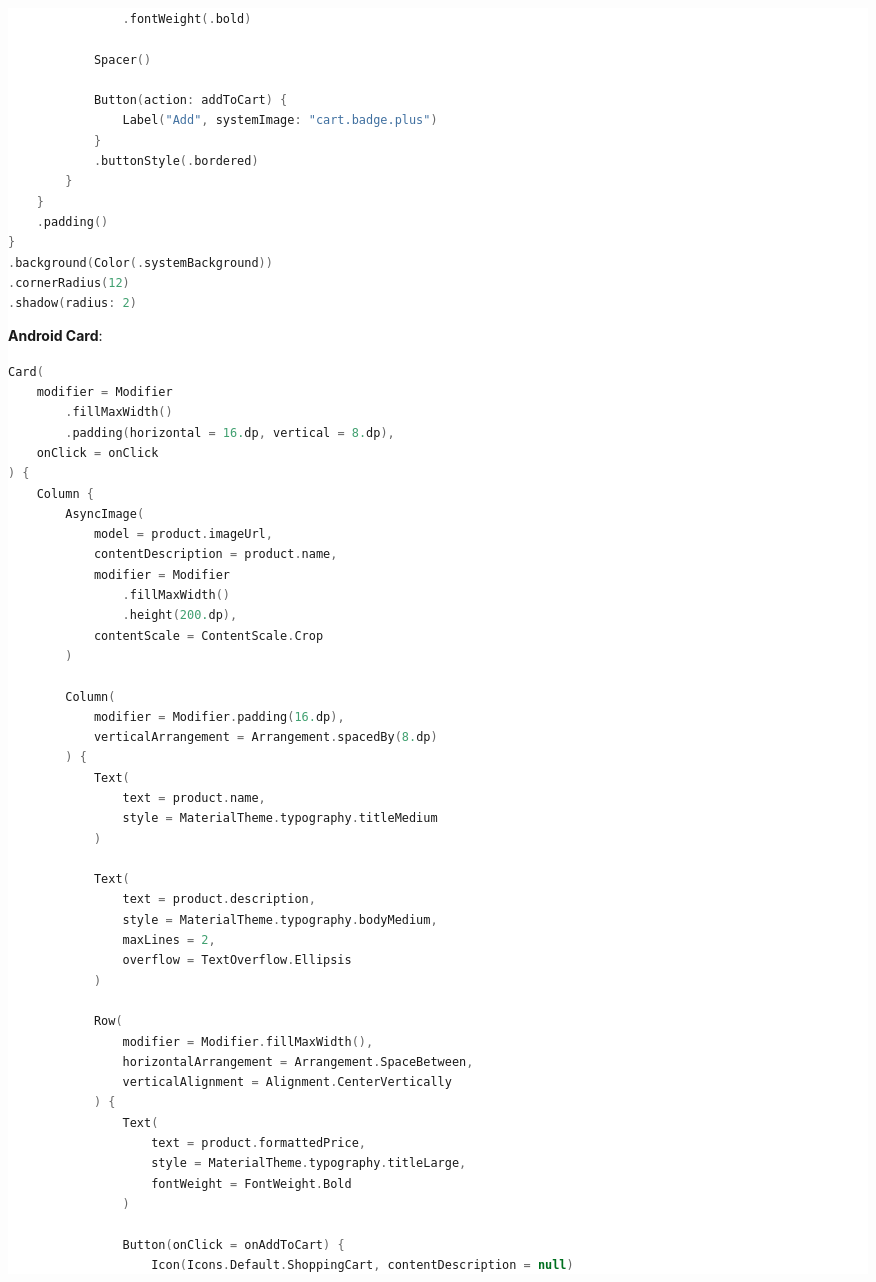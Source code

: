 ```swift
                .fontWeight(.bold)

            Spacer()

            Button(action: addToCart) {
                Label("Add", systemImage: "cart.badge.plus")
            }
            .buttonStyle(.bordered)
        }
    }
    .padding()
}
.background(Color(.systemBackground))
.cornerRadius(12)
.shadow(radius: 2)
```

**Android Card**:
```kotlin
Card(
    modifier = Modifier
        .fillMaxWidth()
        .padding(horizontal = 16.dp, vertical = 8.dp),
    onClick = onClick
) {
    Column {
        AsyncImage(
            model = product.imageUrl,
            contentDescription = product.name,
            modifier = Modifier
                .fillMaxWidth()
                .height(200.dp),
            contentScale = ContentScale.Crop
        )

        Column(
            modifier = Modifier.padding(16.dp),
            verticalArrangement = Arrangement.spacedBy(8.dp)
        ) {
            Text(
                text = product.name,
                style = MaterialTheme.typography.titleMedium
            )

            Text(
                text = product.description,
                style = MaterialTheme.typography.bodyMedium,
                maxLines = 2,
                overflow = TextOverflow.Ellipsis
            )

            Row(
                modifier = Modifier.fillMaxWidth(),
                horizontalArrangement = Arrangement.SpaceBetween,
                verticalAlignment = Alignment.CenterVertically
            ) {
                Text(
                    text = product.formattedPrice,
                    style = MaterialTheme.typography.titleLarge,
                    fontWeight = FontWeight.Bold
                )

                Button(onClick = onAddToCart) {
                    Icon(Icons.Default.ShoppingCart, contentDescription = null)
```